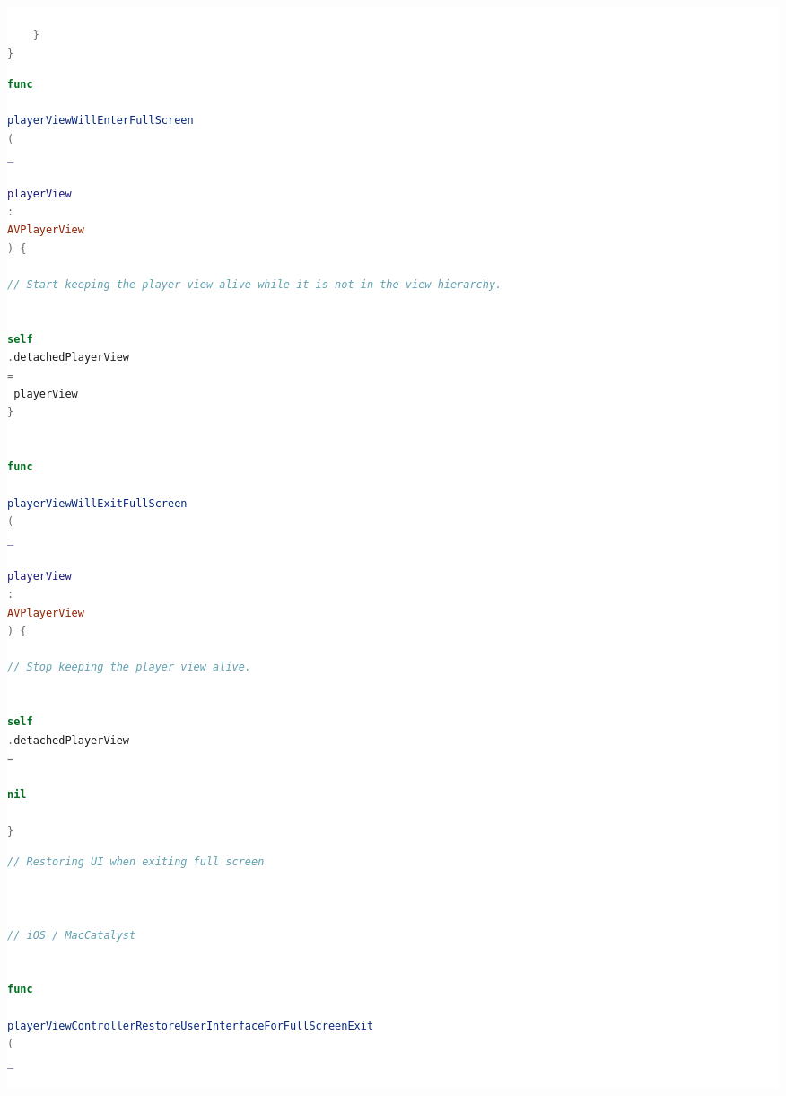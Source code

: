 ```swift

    }
}
```

```swift
func
 
playerViewWillEnterFullScreen
(
_
 
playerView
: 
AVPlayerView
) {
    
// Start keeping the player view alive while it is not in the view hierarchy.

    
self
.detachedPlayerView 
=
 playerView
}


func
 
playerViewWillExitFullScreen
(
_
 
playerView
: 
AVPlayerView
) {
    
// Stop keeping the player view alive.

    
self
.detachedPlayerView 
=
 
nil

}
```

```swift
// Restoring UI when exiting full screen



// iOS / MacCatalyst


func
 
playerViewControllerRestoreUserInterfaceForFullScreenExit
(
_
 
```
